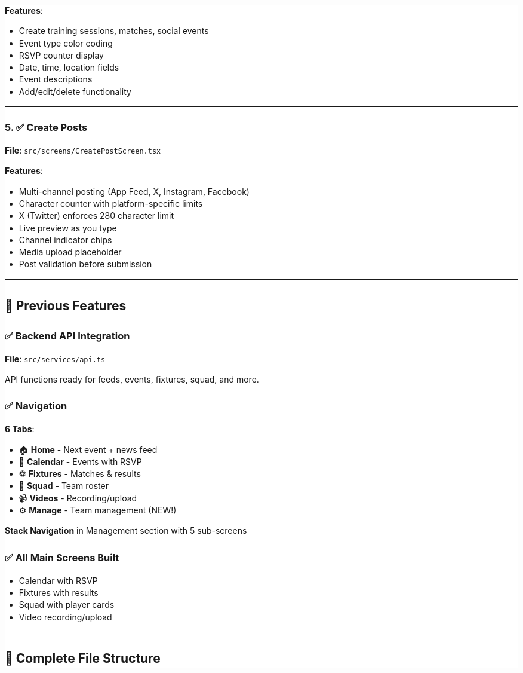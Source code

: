 **Features**:
- Create training sessions, matches, social events
- Event type color coding
- RSVP counter display
- Date, time, location fields
- Event descriptions
- Add/edit/delete functionality

---

### 5. ✅ Create Posts
**File**: `src/screens/CreatePostScreen.tsx`

**Features**:
- Multi-channel posting (App Feed, X, Instagram, Facebook)
- Character counter with platform-specific limits
- X (Twitter) enforces 280 character limit
- Live preview as you type
- Channel indicator chips
- Media upload placeholder
- Post validation before submission

---

## 📱 Previous Features

### ✅ Backend API Integration
**File**: `src/services/api.ts`

API functions ready for feeds, events, fixtures, squad, and more.

### ✅ Navigation
**6 Tabs**:
- 🏠 **Home** - Next event + news feed
- 📅 **Calendar** - Events with RSVP
- ⚽ **Fixtures** - Matches & results
- 👥 **Squad** - Team roster
- 📹 **Videos** - Recording/upload
- ⚙️ **Manage** - Team management (NEW!)

**Stack Navigation** in Management section with 5 sub-screens

### ✅ All Main Screens Built
- Calendar with RSVP
- Fixtures with results
- Squad with player cards
- Video recording/upload

---

## 📂 Complete File Structure
